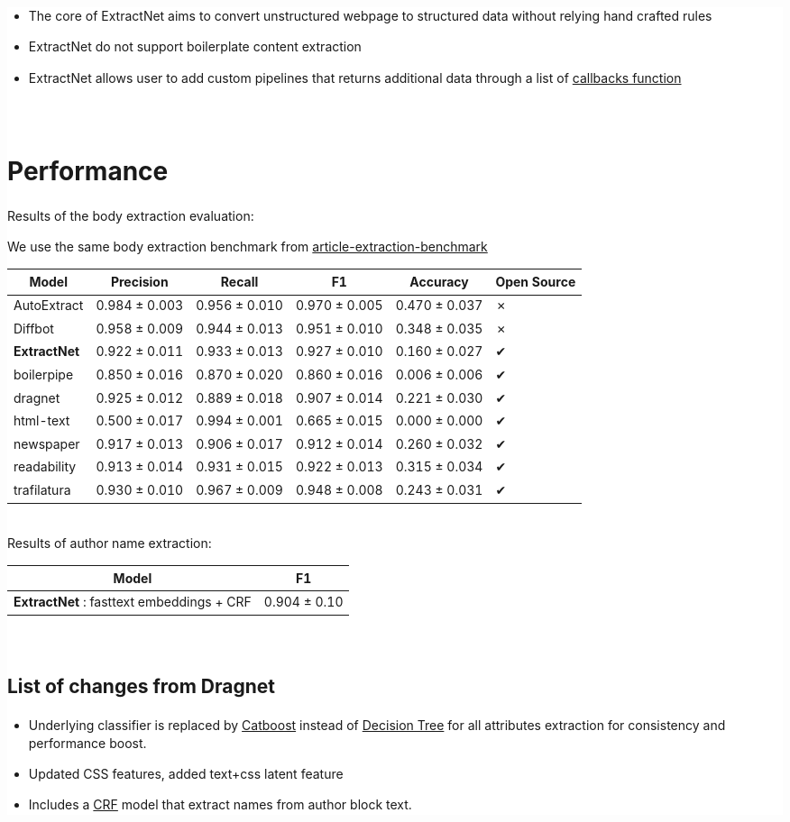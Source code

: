 * The core of ExtractNet aims to convert unstructured webpage to structured data without relying hand crafted rules

* ExtractNet do not support boilerplate content extraction

* ExtractNet allows user to add custom pipelines that returns additional data through a list of [callbacks function](https://github.com/currentsapi/extractnet#callbacks)

<br />

# Performance

Results of the body extraction evaluation:

We use the same body extraction benchmark from [article-extraction-benchmark](https://github.com/scrapinghub/article-extraction-benchmark) 


| Model  | Precision  | Recall  | F1  | Accuracy  | Open Source |
|---|---|---|---|---|---|
| AutoExtract |  0.984 ± 0.003 | 0.956 ± 0.010  | 0.970 ± 0.005  | 0.470 ± 0.037   | &#10007; |
| Diffbot  | 0.958 ± 0.009  | 0.944 ± 0.013  | 0.951 ± 0.010  |  0.348 ± 0.035  | &#10007; |
| **ExtractNet**  | 0.922 ± 0.011  |  0.933 ± 0.013 | 0.927 ± 0.010  | 0.160 ± 0.027  | &#10004; |
| boilerpipe  | 0.850 ± 0.016  |  0.870 ± 0.020 | 0.860 ± 0.016  | 0.006 ± 0.006   | &#10004; |
| dragnet  |  0.925 ± 0.012 | 0.889 ± 0.018  | 0.907 ± 0.014  | 0.221 ± 0.030   | &#10004; |
| html-text  | 0.500 ± 0.017  | 0.994 ± 0.001  | 0.665 ± 0.015  |  0.000 ± 0.000  | &#10004; |
| newspaper  |  0.917 ± 0.013 | 0.906 ± 0.017  | 0.912 ± 0.014  | 0.260 ± 0.032   | &#10004; |
| readability  | 0.913 ± 0.014   | 0.931 ± 0.015  | 0.922 ± 0.013  | 0.315 ± 0.034   | &#10004; |
| trafilatura  | 0.930 ± 0.010  | 0.967 ± 0.009  | 0.948 ± 0.008   | 0.243 ± 0.031   | &#10004; |

<br />
Results of author name extraction:

| Model  | F1  |
|---|---|
| **ExtractNet** : fasttext embeddings + CRF |  0.904 ± 0.10  |

<br />

## List of changes from Dragnet

* Underlying classifier is replaced by [Catboost](https://catboost.ai/) instead of [Decision Tree](https://scikit-learn.org/stable/modules/generated/sklearn.ensemble.ExtraTreesClassifier.html) for all attributes extraction for consistency and performance boost.

* Updated CSS features, added text+css latent feature 

* Includes a [CRF](https://en.wikipedia.org/wiki/Conditional_random_field) model that extract names from author block text.
